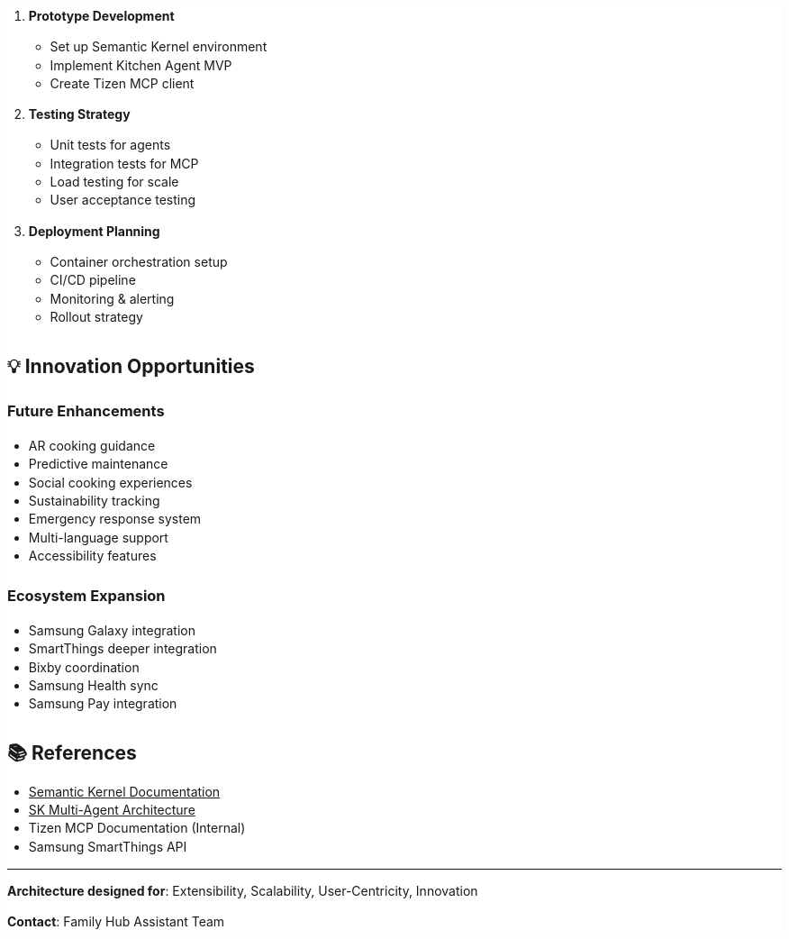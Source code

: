 1. **Prototype Development**
   - Set up Semantic Kernel environment
   - Implement Kitchen Agent MVP
   - Create Tizen MCP client

2. **Testing Strategy**
   - Unit tests for agents
   - Integration tests for MCP
   - Load testing for scale
   - User acceptance testing

3. **Deployment Planning**
   - Container orchestration setup
   - CI/CD pipeline
   - Monitoring & alerting
   - Rollout strategy

## 💡 Innovation Opportunities

### Future Enhancements
- AR cooking guidance
- Predictive maintenance
- Social cooking experiences
- Sustainability tracking
- Emergency response system
- Multi-language support
- Accessibility features

### Ecosystem Expansion
- Samsung Galaxy integration
- SmartThings deeper integration
- Bixby coordination
- Samsung Health sync
- Samsung Pay integration

## 📚 References

- [Semantic Kernel Documentation](https://learn.microsoft.com/en-us/semantic-kernel/)
- [SK Multi-Agent Architecture](https://learn.microsoft.com/en-us/semantic-kernel/frameworks/agent/)
- Tizen MCP Documentation (Internal)
- Samsung SmartThings API

---

**Architecture designed for**: Extensibility, Scalability, User-Centricity, Innovation

**Contact**: Family Hub Assistant Team